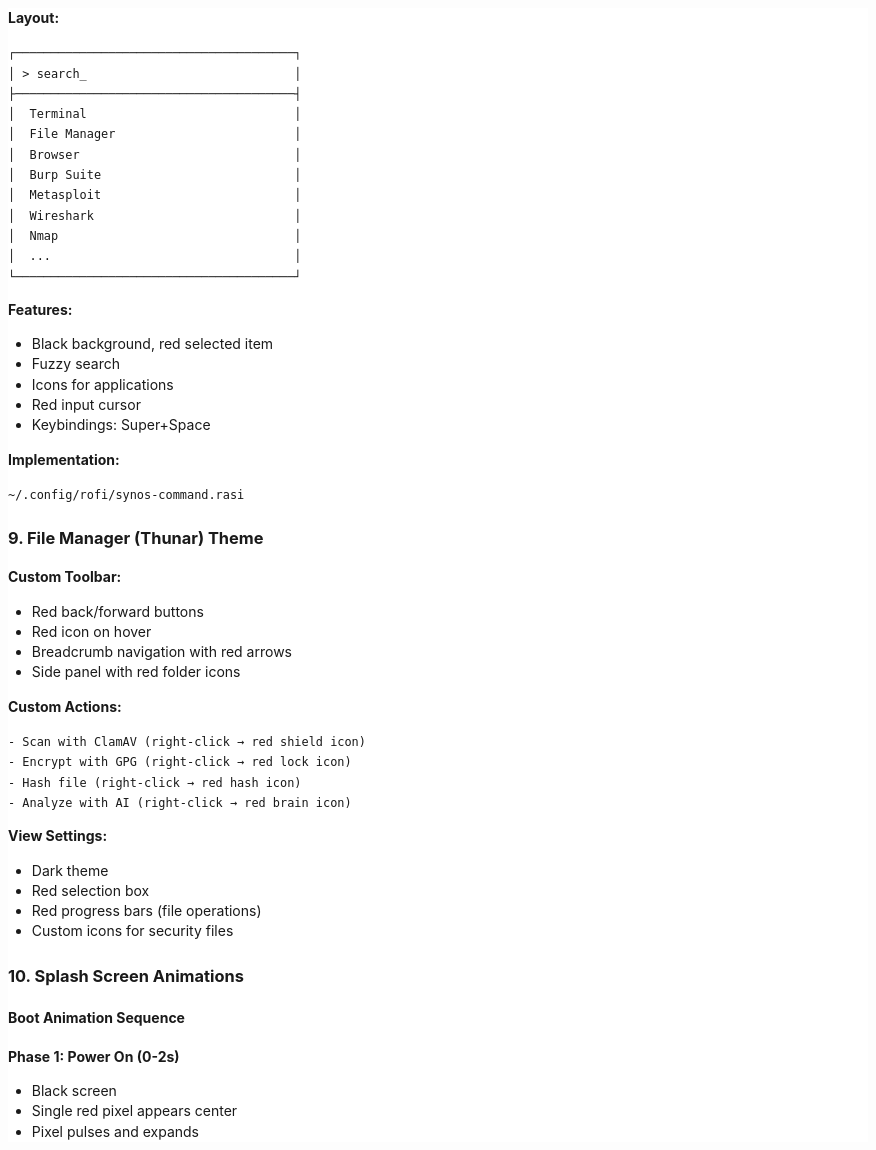 **Layout:**
```
┌───────────────────────────────────────┐
│ > search_                             │
├───────────────────────────────────────┤
│  Terminal                             │
│  File Manager                         │
│  Browser                              │
│  Burp Suite                           │
│  Metasploit                           │
│  Wireshark                            │
│  Nmap                                 │
│  ...                                  │
└───────────────────────────────────────┘
```

**Features:**
- Black background, red selected item
- Fuzzy search
- Icons for applications
- Red input cursor
- Keybindings: Super+Space

**Implementation:**
```bash
~/.config/rofi/synos-command.rasi
```

### 9. File Manager (Thunar) Theme

**Custom Toolbar:**
- Red back/forward buttons
- Red icon on hover
- Breadcrumb navigation with red arrows
- Side panel with red folder icons

**Custom Actions:**
```
- Scan with ClamAV (right-click → red shield icon)
- Encrypt with GPG (right-click → red lock icon)
- Hash file (right-click → red hash icon)
- Analyze with AI (right-click → red brain icon)
```

**View Settings:**
- Dark theme
- Red selection box
- Red progress bars (file operations)
- Custom icons for security files

### 10. Splash Screen Animations

#### Boot Animation Sequence

**Phase 1: Power On (0-2s)**
- Black screen
- Single red pixel appears center
- Pixel pulses and expands
